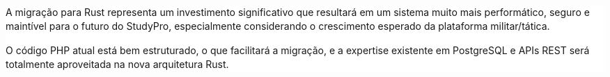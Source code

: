 A migração para Rust representa um investimento significativo que resultará em um sistema muito mais performático, seguro e maintível para o futuro do StudyPro, especialmente considerando o crescimento esperado da plataforma militar/tática.

O código PHP atual está bem estruturado, o que facilitará a migração, e a expertise existente em PostgreSQL e APIs REST será totalmente aproveitada na nova arquitetura Rust.